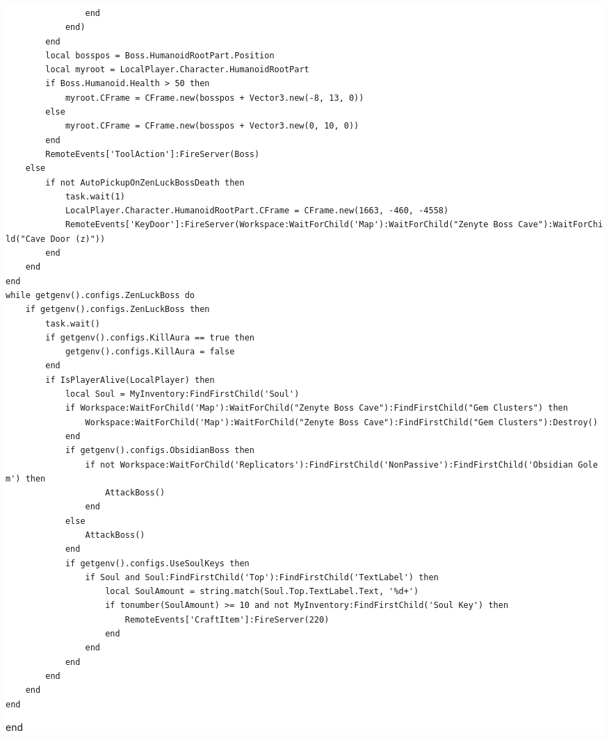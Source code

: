                     end
                end)
            end
            local bosspos = Boss.HumanoidRootPart.Position
            local myroot = LocalPlayer.Character.HumanoidRootPart
            if Boss.Humanoid.Health > 50 then
                myroot.CFrame = CFrame.new(bosspos + Vector3.new(-8, 13, 0))
            else
                myroot.CFrame = CFrame.new(bosspos + Vector3.new(0, 10, 0))
            end
            RemoteEvents['ToolAction']:FireServer(Boss)
        else
            if not AutoPickupOnZenLuckBossDeath then
                task.wait(1)
                LocalPlayer.Character.HumanoidRootPart.CFrame = CFrame.new(1663, -460, -4558)
                RemoteEvents['KeyDoor']:FireServer(Workspace:WaitForChild('Map'):WaitForChild("Zenyte Boss Cave"):WaitForChild("Cave Door (z)"))
            end
        end
    end
    while getgenv().configs.ZenLuckBoss do
        if getgenv().configs.ZenLuckBoss then
            task.wait()
            if getgenv().configs.KillAura == true then
                getgenv().configs.KillAura = false
            end
            if IsPlayerAlive(LocalPlayer) then
                local Soul = MyInventory:FindFirstChild('Soul')
                if Workspace:WaitForChild('Map'):WaitForChild("Zenyte Boss Cave"):FindFirstChild("Gem Clusters") then
                    Workspace:WaitForChild('Map'):WaitForChild("Zenyte Boss Cave"):FindFirstChild("Gem Clusters"):Destroy()
                end
                if getgenv().configs.ObsidianBoss then
                    if not Workspace:WaitForChild('Replicators'):FindFirstChild('NonPassive'):FindFirstChild('Obsidian Golem') then
                        AttackBoss()
                    end
                else
                    AttackBoss()
                end
                if getgenv().configs.UseSoulKeys then
                    if Soul and Soul:FindFirstChild('Top'):FindFirstChild('TextLabel') then
                        local SoulAmount = string.match(Soul.Top.TextLabel.Text, '%d+')
                        if tonumber(SoulAmount) >= 10 and not MyInventory:FindFirstChild('Soul Key') then
                            RemoteEvents['CraftItem']:FireServer(220)
                        end
                    end
                end
            end
        end
    end
end
